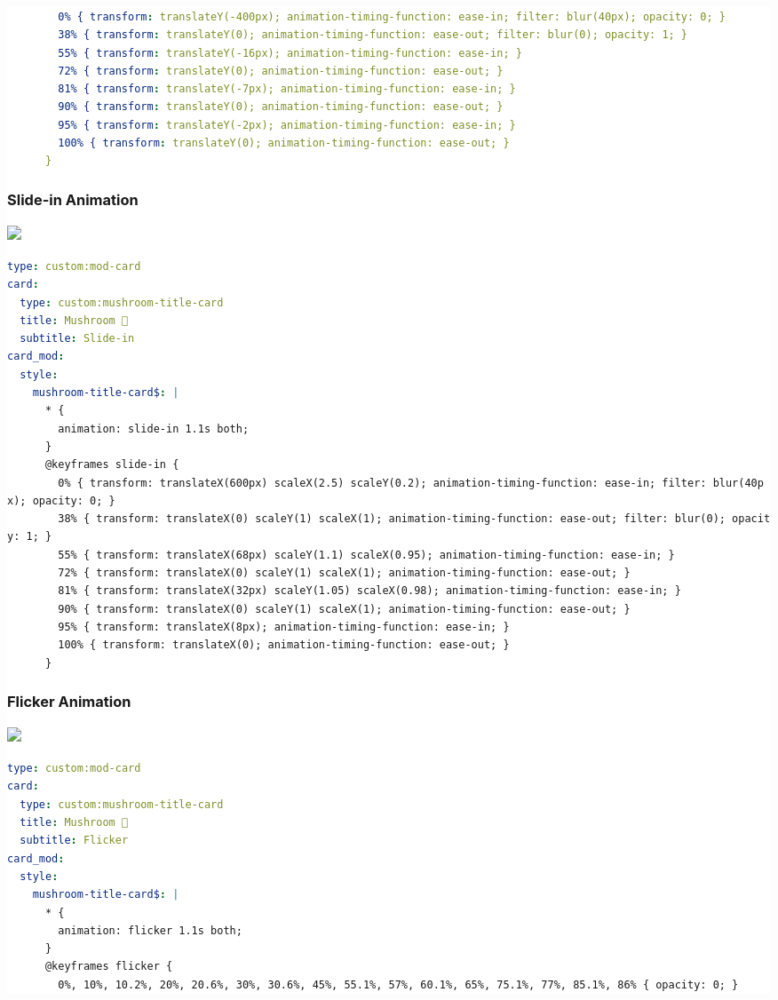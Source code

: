 ```yaml
        0% { transform: translateY(-400px); animation-timing-function: ease-in; filter: blur(40px); opacity: 0; }
        38% { transform: translateY(0); animation-timing-function: ease-out; filter: blur(0); opacity: 1; }
        55% { transform: translateY(-16px); animation-timing-function: ease-in; }
        72% { transform: translateY(0); animation-timing-function: ease-out; }
        81% { transform: translateY(-7px); animation-timing-function: ease-in; }
        90% { transform: translateY(0); animation-timing-function: ease-out; }
        95% { transform: translateY(-2px); animation-timing-function: ease-in; }
        100% { transform: translateY(0); animation-timing-function: ease-out; }
      }
```

### Slide-in Animation

![](https://community-assets.home-assistant.io/original/4X/c/5/d/c5dd82318205e747314e18496ea5881ec3572ff9.gif)

```yaml
type: custom:mod-card
card:
  type: custom:mushroom-title-card
  title: Mushroom 🍄
  subtitle: Slide-in
card_mod:
  style:
    mushroom-title-card$: |
      * {
        animation: slide-in 1.1s both;
      }
      @keyframes slide-in {
        0% { transform: translateX(600px) scaleX(2.5) scaleY(0.2); animation-timing-function: ease-in; filter: blur(40px); opacity: 0; }
        38% { transform: translateX(0) scaleY(1) scaleX(1); animation-timing-function: ease-out; filter: blur(0); opacity: 1; }
        55% { transform: translateX(68px) scaleY(1.1) scaleX(0.95); animation-timing-function: ease-in; }
        72% { transform: translateX(0) scaleY(1) scaleX(1); animation-timing-function: ease-out; }
        81% { transform: translateX(32px) scaleY(1.05) scaleX(0.98); animation-timing-function: ease-in; }
        90% { transform: translateX(0) scaleY(1) scaleX(1); animation-timing-function: ease-out; }
        95% { transform: translateX(8px); animation-timing-function: ease-in; }
        100% { transform: translateX(0); animation-timing-function: ease-out; }
      }
```

### Flicker Animation

![](https://community-assets.home-assistant.io/original/4X/1/0/d/10d4a3e8787071c750a2558eeef19815a7d00113.gif)

```yaml
type: custom:mod-card
card:
  type: custom:mushroom-title-card
  title: Mushroom 🍄
  subtitle: Flicker
card_mod:
  style:
    mushroom-title-card$: |
      * {
        animation: flicker 1.1s both;
      }
      @keyframes flicker {
        0%, 10%, 10.2%, 20%, 20.6%, 30%, 30.6%, 45%, 55.1%, 57%, 60.1%, 65%, 75.1%, 77%, 85.1%, 86% { opacity: 0; }
```